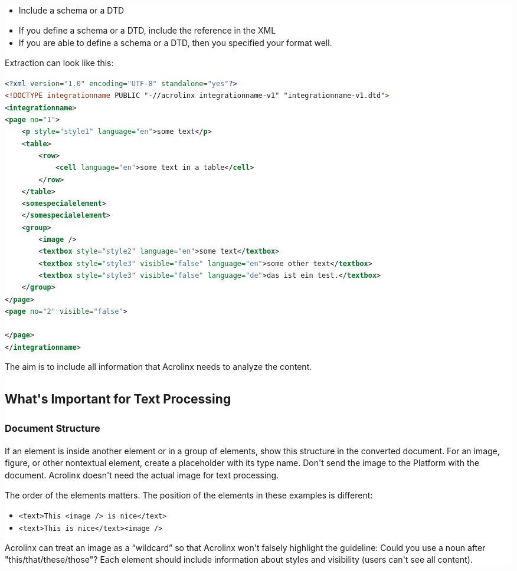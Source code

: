 * Include a schema or a DTD
  
<!DOCTYPE integrationname PUBLIC "-//acrolinx integrationname-v1" "integrationname-v1.dtd">

* If you define a schema or a DTD, include the reference in the XML
* If you are able to define a schema or a DTD, then you specified your format well.

Extraction can look like this:

```xml
<?xml version="1.0" encoding="UTF-8" standalone="yes"?>
<!DOCTYPE integrationname PUBLIC "-//acrolinx integrationname-v1" "integrationname-v1.dtd">
<integrationname>
<page no="1">
    <p style="style1" language="en">some text</p>
    <table>
        <row>
            <cell language="en">some text in a table</cell>
        </row>
    </table>
    <somespecialelement>
    </somespecialelement>
    <group>
        <image />
        <textbox style="style2" language="en">some text</textbox>
        <textbox style="style3" visible="false" language="en">some other text</textbox>
        <textbox style="style3" visible="false" language="de">das ist ein test.</textbox>
    </group>
</page>
<page no="2" visible="false">

</page>
</integrationname>
```

The aim is to include all information that Acrolinx needs to analyze the content.

## What's Important for Text Processing

### Document Structure

If an element is inside another element or in a group of elements,
show this structure in the converted document.
For an image, figure, or other nontextual element, create a placeholder with its type name.
Don't send the image to the Platform with the document. Acrolinx doesn't need the actual image for text processing.

The order of the elements matters. The position of the elements in these examples is different:

* `<text>This <image /> is nice</text>`
* `<text>This is nice</text><image />`

Acrolinx can treat an image as a “wildcard” so that Acrolinx won't falsely highlight the guideline:
Could you use a noun after "this/that/these/those"?
Each element should include information about styles and visibility (users can't see all content).
